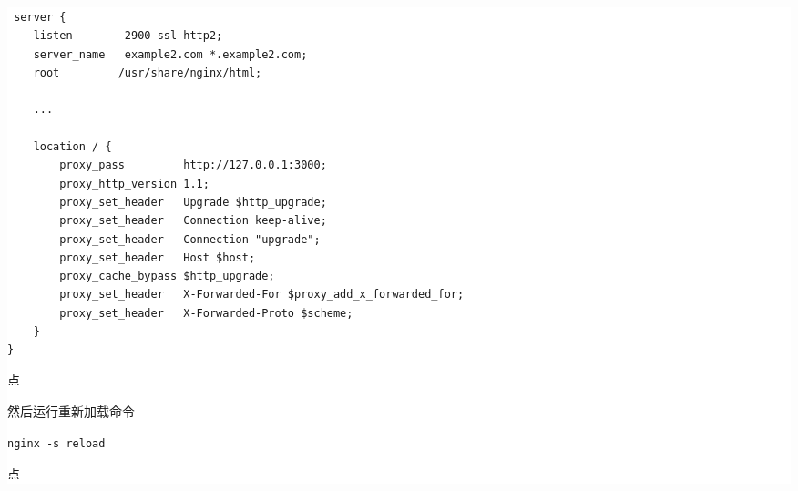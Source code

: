<pre class="cke_widget_element" data-cke-widget-data="%7B%22code%22%3A%22%20server%20%7B%5Cn%20%20%20%20listen%20%20%20%20%20%20%20%202900%20ssl%20http2%3B%5Cn%20%20%20%20server_name%20%20%20example2.com%20*.example2.com%3B%5Cn%20%20%20%20root%20%20%20%20%20%20%20%20%20%2Fusr%2Fshare%2Fnginx%2Fhtml%3B%5Cn%20%20%20%20%5Cn%20%20%20%20...%5Cn%20%20%20%20%20%5Cn%20%20%20%20location%20%2F%20%7B%5Cn%20%20%20%20%20%20%20%20proxy_pass%20%20%20%20%20%20%20%20%20http%3A%2F%2F127.0.0.1%3A3000%3B%5Cn%20%20%20%20%20%20%20%20proxy_http_version%201.1%3B%5Cn%20%20%20%20%20%20%20%20proxy_set_header%20%20%20Upgrade%20%24http_upgrade%3B%5Cn%20%20%20%20%20%20%20%20proxy_set_header%20%20%20Connection%20keep-alive%3B%5Cn%20%20%20%20%20%20%20%20proxy_set_header%20%20%20Connection%20%5C%22upgrade%5C%22%3B%5Cn%20%20%20%20%20%20%20%20proxy_set_header%20%20%20Host%20%24host%3B%5Cn%20%20%20%20%20%20%20%20proxy_cache_bypass%20%24http_upgrade%3B%5Cn%20%20%20%20%20%20%20%20proxy_set_header%20%20%20X-Forwarded-For%20%24proxy_add_x_forwarded_for%3B%5Cn%20%20%20%20%20%20%20%20proxy_set_header%20%20%20X-Forwarded-Proto%20%24scheme%3B%5Cn%20%20%20%20%7D%5Cn%7D%22%2C%22classes%22%3Anull%7D" data-cke-widget-keep-attr="0" data-cke-widget-upcasted="1" data-widget="codeSnippet"><code class="hljs"> server {
    listen        2900 ssl http2;
    server_name   example2.com *.example2.com;
    root         /usr/share/nginx/html;
    
    ...
     
    location / {
        proxy_pass         http://127.0.0.1:3000;
        proxy_http_version 1.1;
        proxy_set_header   Upgrade $http_upgrade;
        proxy_set_header   Connection keep-alive;
        proxy_set_header   Connection "upgrade";
        proxy_set_header   Host $host;
        proxy_cache_bypass $http_upgrade;
        proxy_set_header   X-Forwarded-For $proxy_add_x_forwarded_for;
        proxy_set_header   X-Forwarded-Proto $scheme;
    }
}</code></pre>
</div>
<div>
<div class="cke_widget_wrapper cke_widget_block cke_widget_codeSnippet cke_widget_selected" data-cke-display-name="代码段" data-cke-filter="off" data-cke-widget-id="16" data-cke-widget-wrapper="1"><span class="cke_reset cke_widget_drag_handler_container"><img src="https://img2022.cnblogs.com/blog/644861/202202/644861-20220210143621513-1752257196.gif" width="15" height="15" class="cke_reset cke_widget_drag_handler" title="点击并拖拽以移动" data-cke-widget-drag-handler="1" /></span></div>
</div>
<p>然后运行重新加载命令&nbsp;</p>
<div>
<div class="cke_widget_wrapper cke_widget_block cke_widget_codeSnippet cke_widget_selected" data-cke-display-name="代码段" data-cke-filter="off" data-cke-widget-id="15" data-cke-widget-wrapper="1">
<pre class="cke_widget_element" data-cke-widget-data="%7B%22code%22%3A%22nginx%20-s%20reload%22%2C%22classes%22%3Anull%7D" data-cke-widget-keep-attr="0" data-cke-widget-upcasted="1" data-widget="codeSnippet"><code class="hljs">nginx -s reload</code></pre>
<span class="cke_reset cke_widget_drag_handler_container"><img src="https://img2022.cnblogs.com/blog/644861/202202/644861-20220210143621513-1752257196.gif" width="15" height="15" class="cke_reset cke_widget_drag_handler" title="点击并拖拽以移动" data-cke-widget-drag-handler="1" /></span></div>
</div>
